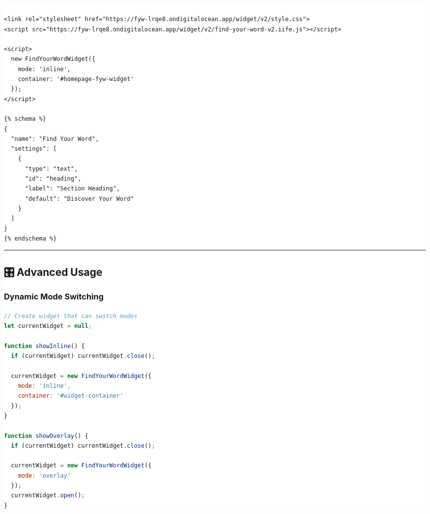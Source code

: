 ```liquid

<link rel="stylesheet" href="https://fyw-lrqe8.ondigitalocean.app/widget/v2/style.css">
<script src="https://fyw-lrqe8.ondigitalocean.app/widget/v2/find-your-word-v2.iife.js"></script>

<script>
  new FindYourWordWidget({
    mode: 'inline',
    container: '#homepage-fyw-widget'
  });
</script>

{% schema %}
{
  "name": "Find Your Word",
  "settings": [
    {
      "type": "text",
      "id": "heading",
      "label": "Section Heading",
      "default": "Discover Your Word"
    }
  ]
}
{% endschema %}
```

---

## 🎛️ Advanced Usage

### Dynamic Mode Switching

```javascript
// Create widget that can switch modes
let currentWidget = null;

function showInline() {
  if (currentWidget) currentWidget.close();
  
  currentWidget = new FindYourWordWidget({
    mode: 'inline',
    container: '#widget-container'
  });
}

function showOverlay() {
  if (currentWidget) currentWidget.close();
  
  currentWidget = new FindYourWordWidget({
    mode: 'overlay'
  });
  currentWidget.open();
}
```
